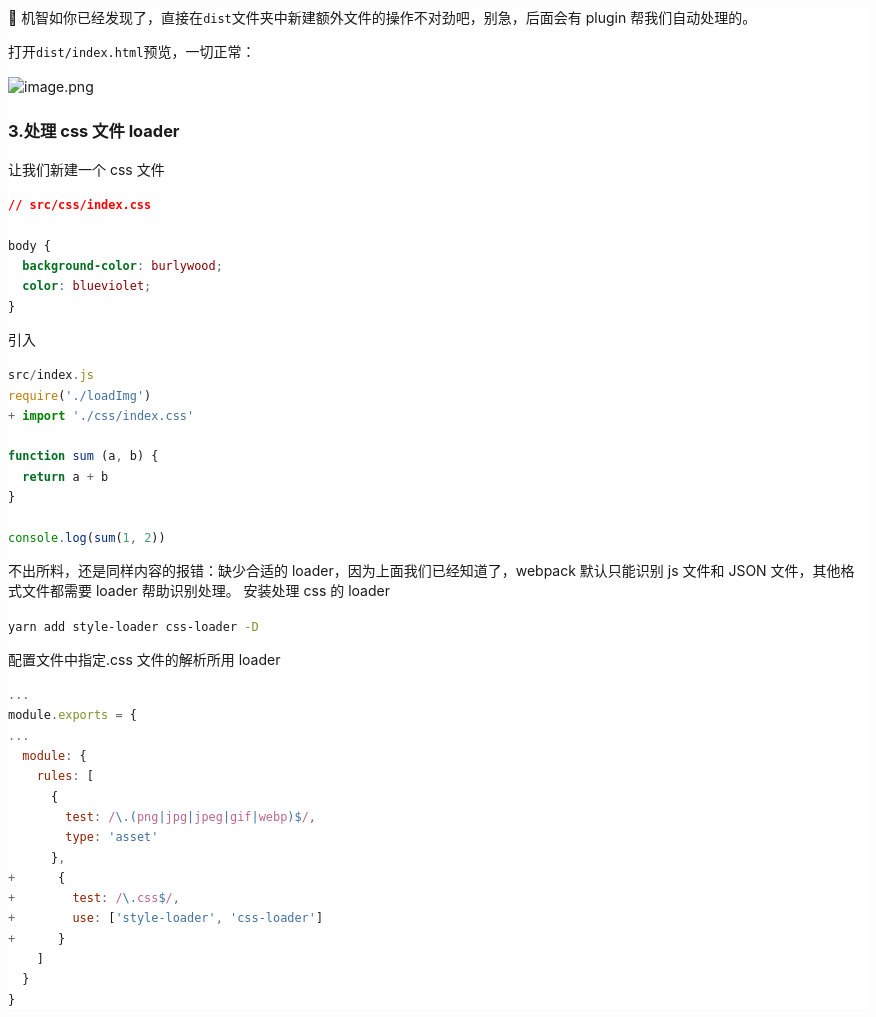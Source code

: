 🤔 机智如你已经发现了，直接在`dist`文件夹中新建额外文件的操作不对劲吧，别急，后面会有 plugin 帮我们自动处理的。

打开`dist/index.html`预览，一切正常：

![image.png](https://p3-juejin.byteimg.com/tos-cn-i-k3u1fbpfcp/cbec193117ec4a51b3f31ddc1c372f81~tplv-k3u1fbpfcp-watermark.image)

### 3.处理 css 文件 loader

让我们新建一个 css 文件

```css
// src/css/index.css

body {
  background-color: burlywood;
  color: blueviolet;
}
```

引入

```js
src/index.js
require('./loadImg')
+ import './css/index.css'

function sum (a, b) {
  return a + b
}

console.log(sum(1, 2))
```

不出所料，还是同样内容的报错：缺少合适的 loader，因为上面我们已经知道了，webpack 默认只能识别 js 文件和 JSON 文件，其他格式文件都需要 loader 帮助识别处理。
安装处理 css 的 loader

```bash
yarn add style-loader css-loader -D
```

配置文件中指定.css 文件的解析所用 loader

```js
...
module.exports = {
...
  module: {
    rules: [
      {
        test: /\.(png|jpg|jpeg|gif|webp)$/,
        type: 'asset'
      },
+      {
+        test: /\.css$/,
+        use: ['style-loader', 'css-loader']
+      }
    ]
  }
}
```
